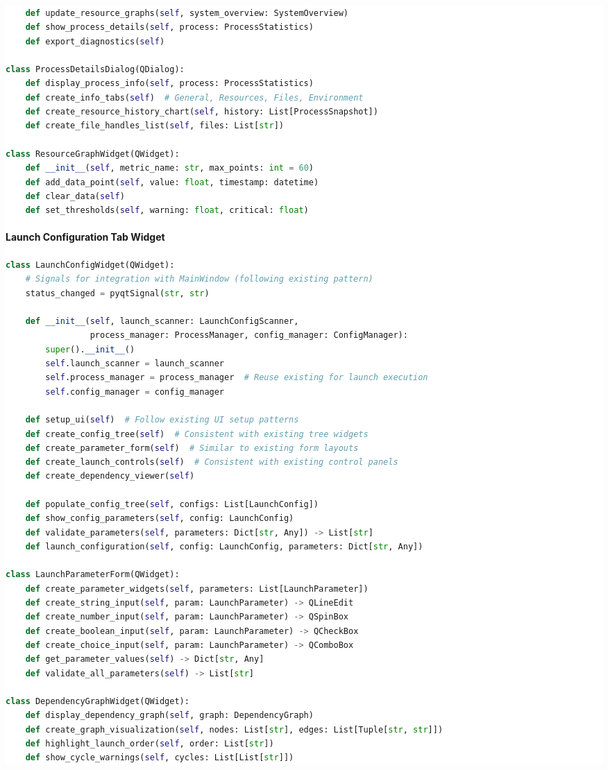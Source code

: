 ```python
    def update_resource_graphs(self, system_overview: SystemOverview)
    def show_process_details(self, process: ProcessStatistics)
    def export_diagnostics(self)

class ProcessDetailsDialog(QDialog):
    def display_process_info(self, process: ProcessStatistics)
    def create_info_tabs(self)  # General, Resources, Files, Environment
    def create_resource_history_chart(self, history: List[ProcessSnapshot])
    def create_file_handles_list(self, files: List[str])

class ResourceGraphWidget(QWidget):
    def __init__(self, metric_name: str, max_points: int = 60)
    def add_data_point(self, value: float, timestamp: datetime)
    def clear_data(self)
    def set_thresholds(self, warning: float, critical: float)
```

#### Launch Configuration Tab Widget
```python
class LaunchConfigWidget(QWidget):
    # Signals for integration with MainWindow (following existing pattern)
    status_changed = pyqtSignal(str, str)
    
    def __init__(self, launch_scanner: LaunchConfigScanner, 
                 process_manager: ProcessManager, config_manager: ConfigManager):
        super().__init__()
        self.launch_scanner = launch_scanner
        self.process_manager = process_manager  # Reuse existing for launch execution
        self.config_manager = config_manager
    
    def setup_ui(self)  # Follow existing UI setup patterns
    def create_config_tree(self)  # Consistent with existing tree widgets
    def create_parameter_form(self)  # Similar to existing form layouts
    def create_launch_controls(self)  # Consistent with existing control panels
    def create_dependency_viewer(self)
    
    def populate_config_tree(self, configs: List[LaunchConfig])
    def show_config_parameters(self, config: LaunchConfig)
    def validate_parameters(self, parameters: Dict[str, Any]) -> List[str]
    def launch_configuration(self, config: LaunchConfig, parameters: Dict[str, Any])

class LaunchParameterForm(QWidget):
    def create_parameter_widgets(self, parameters: List[LaunchParameter])
    def create_string_input(self, param: LaunchParameter) -> QLineEdit
    def create_number_input(self, param: LaunchParameter) -> QSpinBox
    def create_boolean_input(self, param: LaunchParameter) -> QCheckBox
    def create_choice_input(self, param: LaunchParameter) -> QComboBox
    def get_parameter_values(self) -> Dict[str, Any]
    def validate_all_parameters(self) -> List[str]

class DependencyGraphWidget(QWidget):
    def display_dependency_graph(self, graph: DependencyGraph)
    def create_graph_visualization(self, nodes: List[str], edges: List[Tuple[str, str]])
    def highlight_launch_order(self, order: List[str])
    def show_cycle_warnings(self, cycles: List[List[str]])
```
